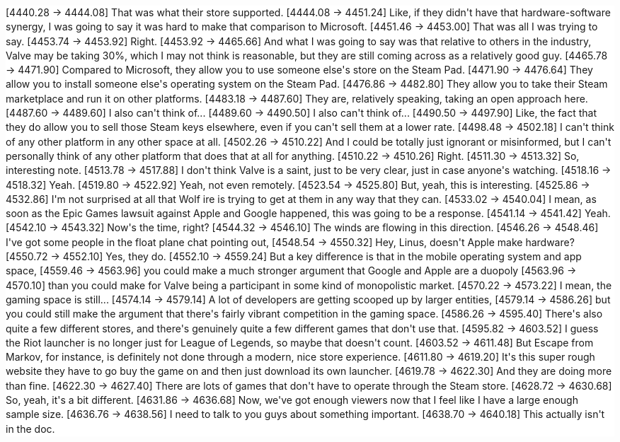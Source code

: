 [4440.28 → 4444.08] That was what their store supported.
[4444.08 → 4451.24] Like, if they didn't have that hardware-software synergy, I was going to say it was hard to make that comparison to Microsoft.
[4451.46 → 4453.00] That was all I was trying to say.
[4453.74 → 4453.92] Right.
[4453.92 → 4465.66] And what I was going to say was that relative to others in the industry, Valve may be taking 30%, which I may not think is reasonable, but they are still coming across as a relatively good guy.
[4465.78 → 4471.90] Compared to Microsoft, they allow you to use someone else's store on the Steam Pad.
[4471.90 → 4476.64] They allow you to install someone else's operating system on the Steam Pad.
[4476.86 → 4482.80] They allow you to take their Steam marketplace and run it on other platforms.
[4483.18 → 4487.60] They are, relatively speaking, taking an open approach here.
[4487.60 → 4489.60] I also can't think of...
[4489.60 → 4490.50] I also can't think of...
[4490.50 → 4497.90] Like, the fact that they do allow you to sell those Steam keys elsewhere, even if you can't sell them at a lower rate.
[4498.48 → 4502.18] I can't think of any other platform in any other space at all.
[4502.26 → 4510.22] And I could be totally just ignorant or misinformed, but I can't personally think of any other platform that does that at all for anything.
[4510.22 → 4510.26] Right.
[4511.30 → 4513.32] So, interesting note.
[4513.78 → 4517.88] I don't think Valve is a saint, just to be very clear, just in case anyone's watching.
[4518.16 → 4518.32] Yeah.
[4519.80 → 4522.92] Yeah, not even remotely.
[4523.54 → 4525.80] But, yeah, this is interesting.
[4525.86 → 4532.86] I'm not surprised at all that Wolf ire is trying to get at them in any way that they can.
[4533.02 → 4540.04] I mean, as soon as the Epic Games lawsuit against Apple and Google happened, this was going to be a response.
[4541.14 → 4541.42] Yeah.
[4542.10 → 4543.32] Now's the time, right?
[4544.32 → 4546.10] The winds are flowing in this direction.
[4546.26 → 4548.46] I've got some people in the float plane chat pointing out,
[4548.54 → 4550.32] Hey, Linus, doesn't Apple make hardware?
[4550.72 → 4552.10] Yes, they do.
[4552.10 → 4559.24] But a key difference is that in the mobile operating system and app space,
[4559.46 → 4563.96] you could make a much stronger argument that Google and Apple are a duopoly
[4563.96 → 4570.10] than you could make for Valve being a participant in some kind of monopolistic market.
[4570.22 → 4573.22] I mean, the gaming space is still...
[4574.14 → 4579.14] A lot of developers are getting scooped up by larger entities,
[4579.14 → 4586.26] but you could still make the argument that there's fairly vibrant competition in the gaming space.
[4586.26 → 4595.40] There's also quite a few different stores, and there's genuinely quite a few different games that don't use that.
[4595.82 → 4603.52] I guess the Riot launcher is no longer just for League of Legends, so maybe that doesn't count.
[4603.52 → 4611.48] But Escape from Markov, for instance, is definitely not done through a modern, nice store experience.
[4611.80 → 4619.20] It's this super rough website they have to go buy the game on and then just download its own launcher.
[4619.78 → 4622.30] And they are doing more than fine.
[4622.30 → 4627.40] There are lots of games that don't have to operate through the Steam store.
[4628.72 → 4630.68] So, yeah, it's a bit different.
[4631.86 → 4636.68] Now, we've got enough viewers now that I feel like I have a large enough sample size.
[4636.76 → 4638.56] I need to talk to you guys about something important.
[4638.70 → 4640.18] This actually isn't in the doc.

